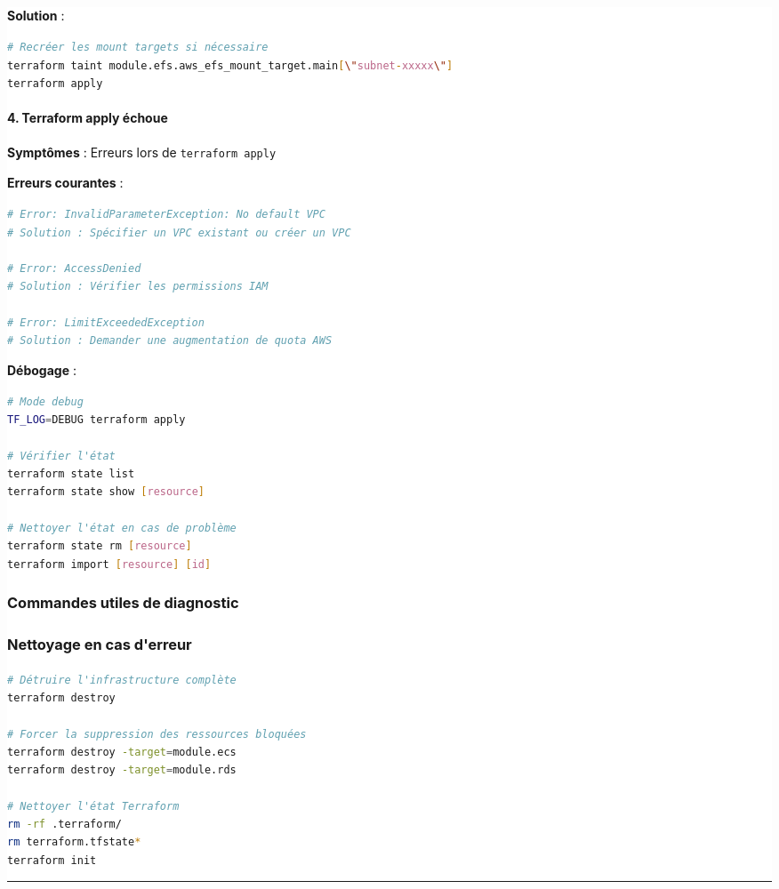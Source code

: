 **Solution** :

```bash
# Recréer les mount targets si nécessaire
terraform taint module.efs.aws_efs_mount_target.main[\"subnet-xxxxx\"]
terraform apply
```

#### 4. Terraform apply échoue

**Symptômes** : Erreurs lors de `terraform apply`

**Erreurs courantes** :

```bash
# Error: InvalidParameterException: No default VPC
# Solution : Spécifier un VPC existant ou créer un VPC

# Error: AccessDenied
# Solution : Vérifier les permissions IAM

# Error: LimitExceededException
# Solution : Demander une augmentation de quota AWS
```

**Débogage** :

```bash
# Mode debug
TF_LOG=DEBUG terraform apply

# Vérifier l'état
terraform state list
terraform state show [resource]

# Nettoyer l'état en cas de problème
terraform state rm [resource]
terraform import [resource] [id]
```

### Commandes utiles de diagnostic

### Nettoyage en cas d'erreur

```bash
# Détruire l'infrastructure complète
terraform destroy

# Forcer la suppression des ressources bloquées
terraform destroy -target=module.ecs
terraform destroy -target=module.rds

# Nettoyer l'état Terraform
rm -rf .terraform/
rm terraform.tfstate*
terraform init
```

---